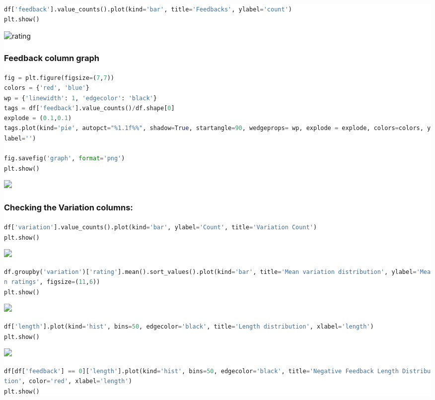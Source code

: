 ```py
df['feedback'].value_counts().plot(kind='bar', title='Feedbacks', ylabel='count')
plt.show()
```

![rating](Assets/feedback.png)

### Feedback column graph

```py
fig = plt.figure(figsize=(7,7))
colors = {'red', 'blue'}
wp = {'linewidth': 1, 'edgecolor': 'black'}
tags = df['feedback'].value_counts()/df.shape[0]
explode = (0.1,0.1)
tags.plot(kind='pie', autopct="%1.1f%%", shadow=True, startangle=90, wedgeprops= wp, explode = explode, colors=colors, ylabel='')

fig.savefig('graph', format='png')
plt.show()

```

![](Assets/feedback_pie.png)

### Checking the Variation columns:

```py
df['variation'].value_counts().plot(kind='bar', ylabel='Count', title='Variation Count')
plt.show()
```

![](Assets/variation.png)

```py
df.groupby('variation')['rating'].mean().sort_values().plot(kind='bar', title='Mean variation distribution', ylabel='Mean ratings', figsize=(11,6))
plt.show()
```

![](Assets/variation_bar.png)

```py
df['length'].plot(kind='hist', bins=50, edgecolor='black', title='Length distribution', xlabel='length')
plt.show()
```

![](Assets/length.png)

```py
df[df['feedback'] == 0]['length'].plot(kind='hist', bins=50, edgecolor='black', title='Negative Feedback Length Distribution', color='red', xlabel='length')
plt.show()
```
